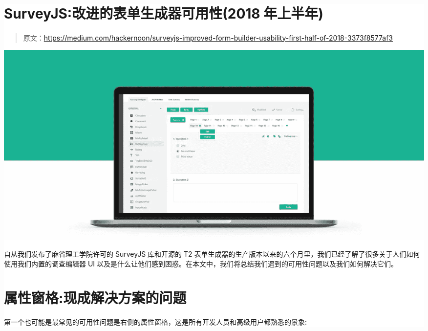 # SurveyJS:改进的表单生成器可用性(2018 年上半年)

> 原文：<https://medium.com/hackernoon/surveyjs-improved-form-builder-usability-first-half-of-2018-3373f8577af3>

![](img/1898457555a5521ec6afe8d0fb276bf7.png)

自从我们发布了麻省理工学院许可的 SurveyJS 库和开源的 T2 表单生成器的生产版本以来的六个月里，我们已经了解了很多关于人们如何使用我们内置的调查编辑器 UI 以及是什么让他们感到困惑。在本文中，我们将总结我们遇到的可用性问题以及我们如何解决它们。

# 属性窗格:现成解决方案的问题

第一个也可能是最常见的可用性问题是右侧的属性窗格，这是所有开发人员和高级用户都熟悉的景象:

